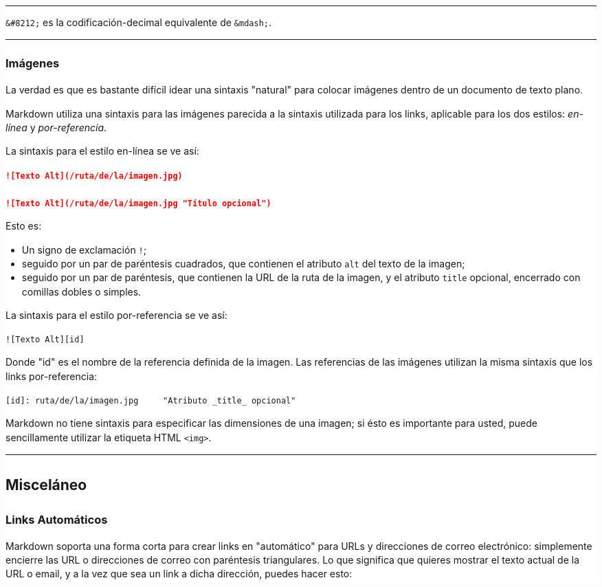 * * *

`&#8212;` es la codificación-decimal equivalente de `&mdash;`.

* * *



<h3 id="img">Imágenes</h3>

La verdad es que es bastante difícil idear una sintaxis "natural" para colocar
imágenes dentro de un documento de texto plano.

Markdown utiliza una sintaxis para las imágenes parecida a la sintaxis
utilizada para los links, aplicable para los dos estilos: *en-línea* y
*por-referencia*.

La sintaxis para el estilo en-línea se ve así:

```markdown
![Texto Alt](/ruta/de/la/imagen.jpg)

![Texto Alt](/ruta/de/la/imagen.jpg "Título opcional")
```

Esto es:

*   Un signo de exclamación `!`;
*   seguido por un par de paréntesis cuadrados, que contienen el atributo
    `alt` del texto de la imagen;
*   seguido por un par de paréntesis, que contienen la URL de la ruta de la
    imagen, y el atributo `title` opcional, encerrado con comillas dobles o
    simples.

La sintaxis para el estilo por-referencia se ve así:

    ![Texto Alt][id]

Donde "id" es el nombre de la referencia definida de la imagen. Las
referencias de las imágenes utilizan la misma sintaxis que los links
por-referencia:

    [id]: ruta/de/la/imagen.jpg     "Atributo _title_ opcional"

Markdown no tiene sintaxis para especificar las dimensiones de una imagen; si
ésto es importante para usted, puede sencillamente utilizar la etiqueta HTML
`<img>`.


* * *


<h2 id="misc">Misceláneo</h2>

<h3 id="autolink">Links Automáticos</h3>

Markdown soporta una forma corta para crear links en "automático" para URLs y
direcciones de correo electrónico: simplemente encierre las URL o direcciones
de correo con paréntesis triangulares. Lo que significa que quieres mostrar el
texto actual de la URL o email, y a la vez que sea un link a dicha dirección,
puedes hacer esto:


  [src]: http://daringfireball.net/projects/markdown/syntax
[1]: http://docutils.sourceforge.net/mirror/setext.html
[2]: http://www.aaronsw.com/2002/atx/
[3]: http://textism.com/tools/textile/
[4]: http://docutils.sourceforge.net/rst.html
[5]: http://www.triptico.com/software/grutatxt.html
[6]: http://ettext.taint.org/doc/
  [bq]: #blockquote
  [l]:  #list
[id]: http://ejemplo.com/  "Título opcional aquí"
[id]: <http://ejemplo.com/>  "Título opcional aquí"
[id]: http://ejemplo.com/largisima/ruta/a/el/recurso/del/enlace